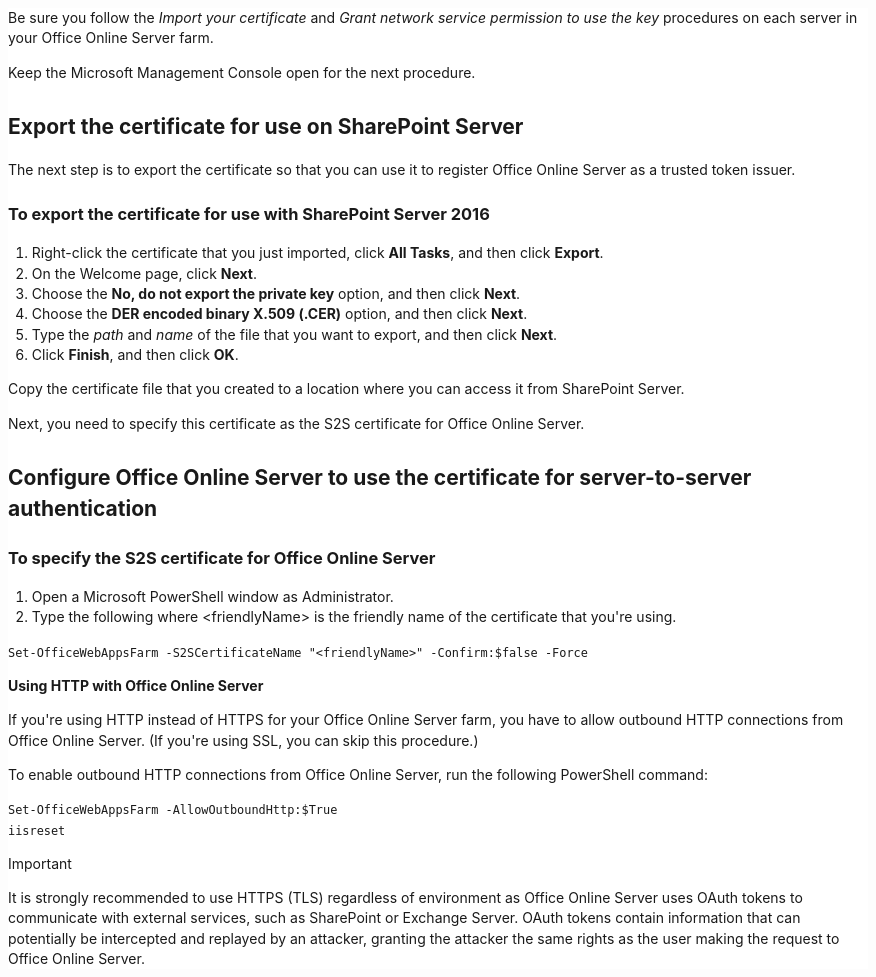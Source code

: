 Be sure you follow the  *Import your certificate*  and *Grant network service permission to use the key*  procedures on each server in your Office Online Server farm.

Keep the Microsoft Management Console open for the next procedure. 

## Export the certificate for use on SharePoint Server
<a name="ExportCerts"> </a>

The next step is to export the certificate so that you can use it to register Office Online Server as a trusted token issuer.

### To export the certificate for use with SharePoint Server 2016

1. Right-click the certificate that you just imported, click **All Tasks**, and then click **Export**.
2. On the Welcome page, click **Next**.
3. Choose the **No, do not export the private key** option, and then click **Next**.
4. Choose the **DER encoded binary X.509 (.CER)** option, and then click **Next**.
5. Type the  *path*  and *name*  of the file that you want to export, and then click **Next**.
6. Click **Finish**, and then click **OK**.

Copy the certificate file that you created to a location where you can access it from SharePoint Server.

Next, you need to specify this certificate as the S2S certificate for Office Online Server.

## Configure Office Online Server to use the certificate for server-to-server authentication
<a name="ConfigureWAC"> </a>

### To specify the S2S certificate for Office Online Server

1. Open a Microsoft PowerShell window as Administrator.
2. Type the following where \<friendlyName> is the friendly name of the certificate that you're using.
    
```
Set-OfficeWebAppsFarm -S2SCertificateName "<friendlyName>" -Confirm:$false -Force
```

 **Using HTTP with Office Online Server**
    
If you're using HTTP instead of HTTPS for your Office Online Server farm, you have to allow outbound HTTP connections from Office Online Server. (If you're using SSL, you can skip this procedure.)

To enable outbound HTTP connections from Office Online Server, run the following PowerShell command:

```
Set-OfficeWebAppsFarm -AllowOutboundHttp:$True
iisreset
```

> [!IMPORTANT]
> It is strongly recommended to use HTTPS (TLS) regardless of environment as Office Online Server uses OAuth tokens to communicate with external services, such as SharePoint or Exchange Server. OAuth tokens contain information that can potentially be intercepted and replayed by an attacker, granting the attacker the same rights as the user making the request to Office Online Server.

